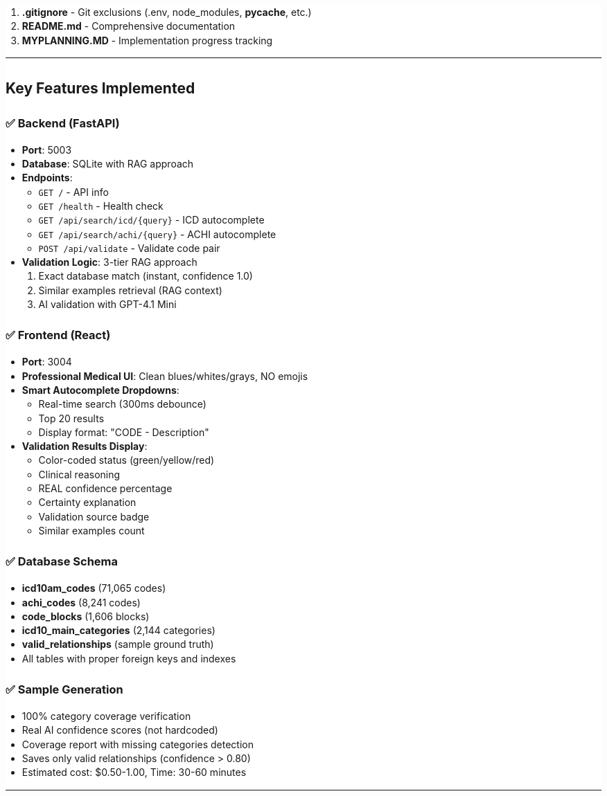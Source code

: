 1. **.gitignore** - Git exclusions (.env, node_modules, __pycache__, etc.)
2. **README.md** - Comprehensive documentation
3. **MYPLANNING.MD** - Implementation progress tracking

---

## Key Features Implemented

### ✅ Backend (FastAPI)
- **Port**: 5003
- **Database**: SQLite with RAG approach
- **Endpoints**:
  - `GET /` - API info
  - `GET /health` - Health check
  - `GET /api/search/icd/{query}` - ICD autocomplete
  - `GET /api/search/achi/{query}` - ACHI autocomplete
  - `POST /api/validate` - Validate code pair
- **Validation Logic**: 3-tier RAG approach
  1. Exact database match (instant, confidence 1.0)
  2. Similar examples retrieval (RAG context)
  3. AI validation with GPT-4.1 Mini

### ✅ Frontend (React)
- **Port**: 3004
- **Professional Medical UI**: Clean blues/whites/grays, NO emojis
- **Smart Autocomplete Dropdowns**:
  - Real-time search (300ms debounce)
  - Top 20 results
  - Display format: "CODE - Description"
- **Validation Results Display**:
  - Color-coded status (green/yellow/red)
  - Clinical reasoning
  - REAL confidence percentage
  - Certainty explanation
  - Validation source badge
  - Similar examples count

### ✅ Database Schema
- **icd10am_codes** (71,065 codes)
- **achi_codes** (8,241 codes)
- **code_blocks** (1,606 blocks)
- **icd10_main_categories** (2,144 categories)
- **valid_relationships** (sample ground truth)
- All tables with proper foreign keys and indexes

### ✅ Sample Generation
- 100% category coverage verification
- Real AI confidence scores (not hardcoded)
- Coverage report with missing categories detection
- Saves only valid relationships (confidence > 0.80)
- Estimated cost: $0.50-1.00, Time: 30-60 minutes

---